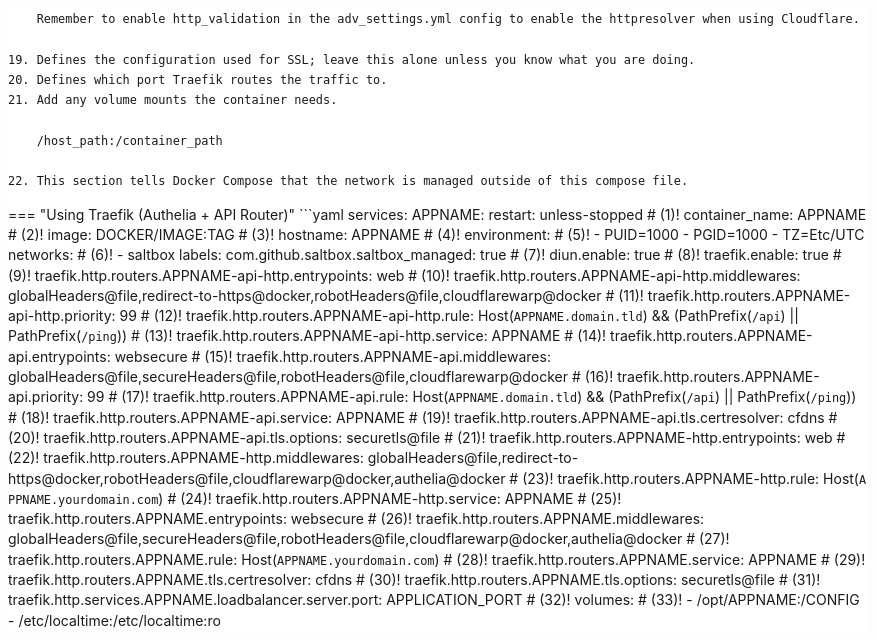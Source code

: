         Remember to enable http_validation in the adv_settings.yml config to enable the httpresolver when using Cloudflare.

    19. Defines the configuration used for SSL; leave this alone unless you know what you are doing.
    20. Defines which port Traefik routes the traffic to.
    21. Add any volume mounts the container needs.

        /host_path:/container_path

    22. This section tells Docker Compose that the network is managed outside of this compose file.

=== "Using Traefik (Authelia + API Router)"
    ```yaml
    services:
      APPNAME:
        restart: unless-stopped # (1)!
        container_name: APPNAME # (2)!
        image: DOCKER/IMAGE:TAG # (3)!
        hostname: APPNAME # (4)!
        environment: # (5)!
          - PUID=1000
          - PGID=1000
          - TZ=Etc/UTC
        networks: # (6)!
          - saltbox
        labels:
          com.github.saltbox.saltbox_managed: true # (7)!
          diun.enable: true # (8)!
          traefik.enable: true # (9)!
          traefik.http.routers.APPNAME-api-http.entrypoints: web # (10)!
          traefik.http.routers.APPNAME-api-http.middlewares: globalHeaders@file,redirect-to-https@docker,robotHeaders@file,cloudflarewarp@docker # (11)!
          traefik.http.routers.APPNAME-api-http.priority: 99 # (12)!
          traefik.http.routers.APPNAME-api-http.rule: Host(`APPNAME.domain.tld`) && (PathPrefix(`/api`) || PathPrefix(`/ping`)) # (13)!
          traefik.http.routers.APPNAME-api-http.service: APPNAME # (14)!
          traefik.http.routers.APPNAME-api.entrypoints: websecure # (15)!
          traefik.http.routers.APPNAME-api.middlewares: globalHeaders@file,secureHeaders@file,robotHeaders@file,cloudflarewarp@docker # (16)!
          traefik.http.routers.APPNAME-api.priority: 99 # (17)!
          traefik.http.routers.APPNAME-api.rule: Host(`APPNAME.domain.tld`) && (PathPrefix(`/api`) || PathPrefix(`/ping`)) # (18)!
          traefik.http.routers.APPNAME-api.service: APPNAME # (19)!
          traefik.http.routers.APPNAME-api.tls.certresolver: cfdns # (20)!
          traefik.http.routers.APPNAME-api.tls.options: securetls@file # (21)!
          traefik.http.routers.APPNAME-http.entrypoints: web # (22)!
          traefik.http.routers.APPNAME-http.middlewares: globalHeaders@file,redirect-to-https@docker,robotHeaders@file,cloudflarewarp@docker,authelia@docker # (23)!
          traefik.http.routers.APPNAME-http.rule: Host(`APPNAME.yourdomain.com`) # (24)!
          traefik.http.routers.APPNAME-http.service: APPNAME # (25)!
          traefik.http.routers.APPNAME.entrypoints: websecure # (26)!
          traefik.http.routers.APPNAME.middlewares: globalHeaders@file,secureHeaders@file,robotHeaders@file,cloudflarewarp@docker,authelia@docker # (27)!
          traefik.http.routers.APPNAME.rule: Host(`APPNAME.yourdomain.com`) # (28)!
          traefik.http.routers.APPNAME.service: APPNAME # (29)!
          traefik.http.routers.APPNAME.tls.certresolver: cfdns # (30)!
          traefik.http.routers.APPNAME.tls.options: securetls@file # (31)!
          traefik.http.services.APPNAME.loadbalancer.server.port: APPLICATION_PORT # (32)!
        volumes: # (33)!
          - /opt/APPNAME:/CONFIG
          - /etc/localtime:/etc/localtime:ro
